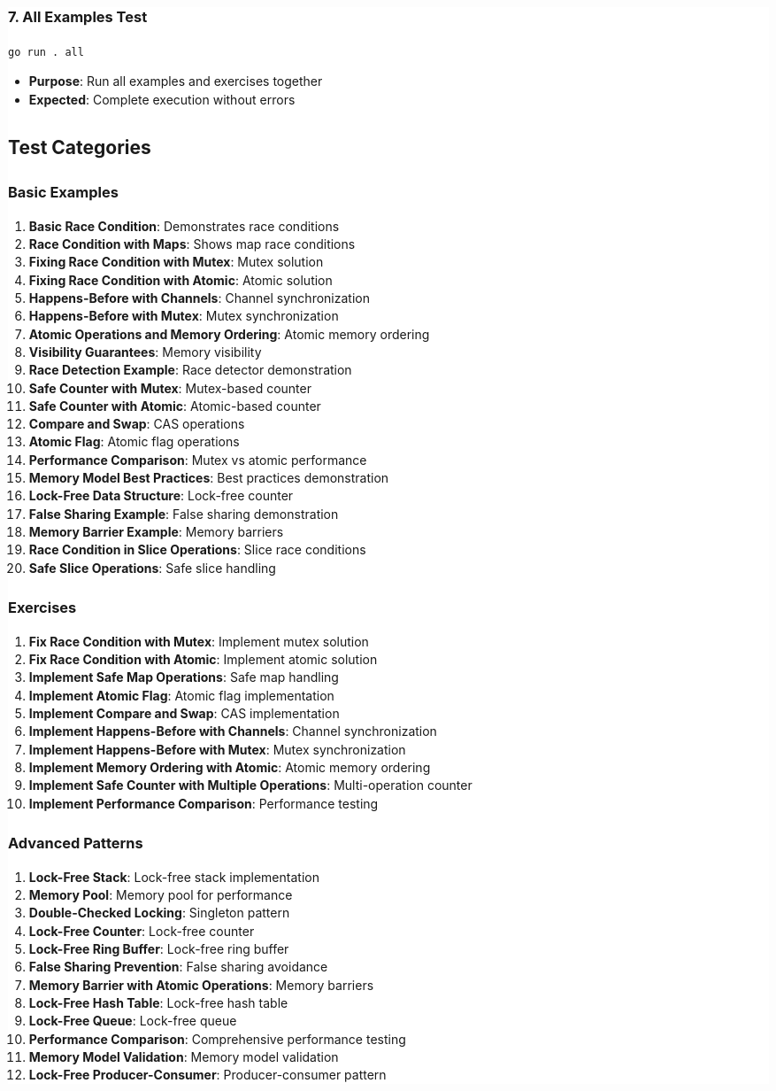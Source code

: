 ### 7. All Examples Test
```bash
go run . all
```
- **Purpose**: Run all examples and exercises together
- **Expected**: Complete execution without errors

## Test Categories

### Basic Examples
1. **Basic Race Condition**: Demonstrates race conditions
2. **Race Condition with Maps**: Shows map race conditions
3. **Fixing Race Condition with Mutex**: Mutex solution
4. **Fixing Race Condition with Atomic**: Atomic solution
5. **Happens-Before with Channels**: Channel synchronization
6. **Happens-Before with Mutex**: Mutex synchronization
7. **Atomic Operations and Memory Ordering**: Atomic memory ordering
8. **Visibility Guarantees**: Memory visibility
9. **Race Detection Example**: Race detector demonstration
10. **Safe Counter with Mutex**: Mutex-based counter
11. **Safe Counter with Atomic**: Atomic-based counter
12. **Compare and Swap**: CAS operations
13. **Atomic Flag**: Atomic flag operations
14. **Performance Comparison**: Mutex vs atomic performance
15. **Memory Model Best Practices**: Best practices demonstration
16. **Lock-Free Data Structure**: Lock-free counter
17. **False Sharing Example**: False sharing demonstration
18. **Memory Barrier Example**: Memory barriers
19. **Race Condition in Slice Operations**: Slice race conditions
20. **Safe Slice Operations**: Safe slice handling

### Exercises
1. **Fix Race Condition with Mutex**: Implement mutex solution
2. **Fix Race Condition with Atomic**: Implement atomic solution
3. **Implement Safe Map Operations**: Safe map handling
4. **Implement Atomic Flag**: Atomic flag implementation
5. **Implement Compare and Swap**: CAS implementation
6. **Implement Happens-Before with Channels**: Channel synchronization
7. **Implement Happens-Before with Mutex**: Mutex synchronization
8. **Implement Memory Ordering with Atomic**: Atomic memory ordering
9. **Implement Safe Counter with Multiple Operations**: Multi-operation counter
10. **Implement Performance Comparison**: Performance testing

### Advanced Patterns
1. **Lock-Free Stack**: Lock-free stack implementation
2. **Memory Pool**: Memory pool for performance
3. **Double-Checked Locking**: Singleton pattern
4. **Lock-Free Counter**: Lock-free counter
5. **Lock-Free Ring Buffer**: Lock-free ring buffer
6. **False Sharing Prevention**: False sharing avoidance
7. **Memory Barrier with Atomic Operations**: Memory barriers
8. **Lock-Free Hash Table**: Lock-free hash table
9. **Lock-Free Queue**: Lock-free queue
10. **Performance Comparison**: Comprehensive performance testing
11. **Memory Model Validation**: Memory model validation
12. **Lock-Free Producer-Consumer**: Producer-consumer pattern

